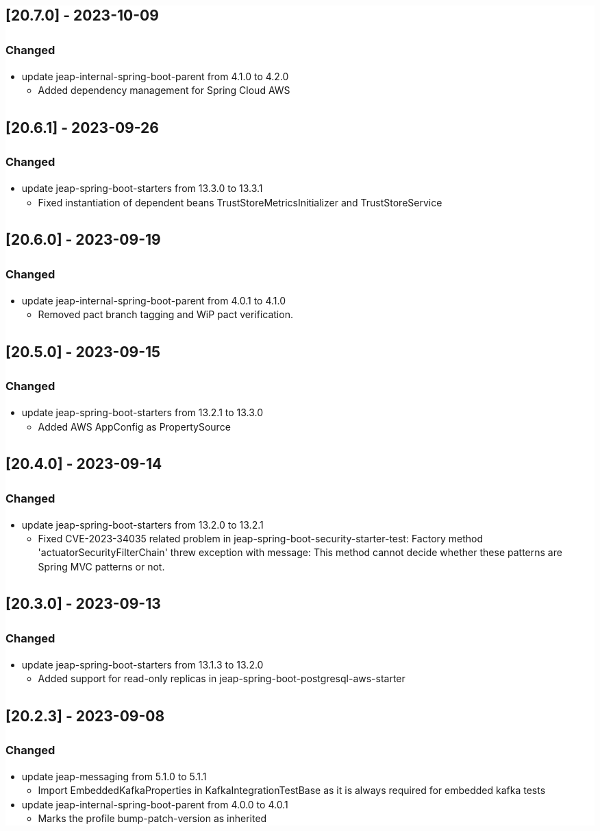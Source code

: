 ## [20.7.0] - 2023-10-09
### Changed
- update jeap-internal-spring-boot-parent from 4.1.0 to 4.2.0
  - Added dependency management for Spring Cloud AWS

## [20.6.1] - 2023-09-26
### Changed
- update jeap-spring-boot-starters from 13.3.0 to 13.3.1
  - Fixed instantiation of dependent beans TrustStoreMetricsInitializer and TrustStoreService

## [20.6.0] - 2023-09-19
### Changed
- update jeap-internal-spring-boot-parent from 4.0.1 to 4.1.0
  - Removed pact branch tagging and WiP pact verification.

## [20.5.0] - 2023-09-15
### Changed
- update jeap-spring-boot-starters from 13.2.1 to 13.3.0
  - Added AWS AppConfig as PropertySource

## [20.4.0] - 2023-09-14
### Changed
- update jeap-spring-boot-starters from 13.2.0 to 13.2.1
  - Fixed CVE-2023-34035 related problem in jeap-spring-boot-security-starter-test: Factory method 'actuatorSecurityFilterChain'
  threw exception with message: This method cannot decide whether these patterns are Spring MVC patterns or not.

## [20.3.0] - 2023-09-13
### Changed
- update jeap-spring-boot-starters from 13.1.3 to 13.2.0
  - Added support for read-only replicas in jeap-spring-boot-postgresql-aws-starter


## [20.2.3] - 2023-09-08
### Changed
- update jeap-messaging from 5.1.0 to 5.1.1
  - Import EmbeddedKafkaProperties in KafkaIntegrationTestBase as it is always required for embedded kafka tests
- update jeap-internal-spring-boot-parent from 4.0.0 to 4.0.1
  - Marks the profile bump-patch-version as inherited
